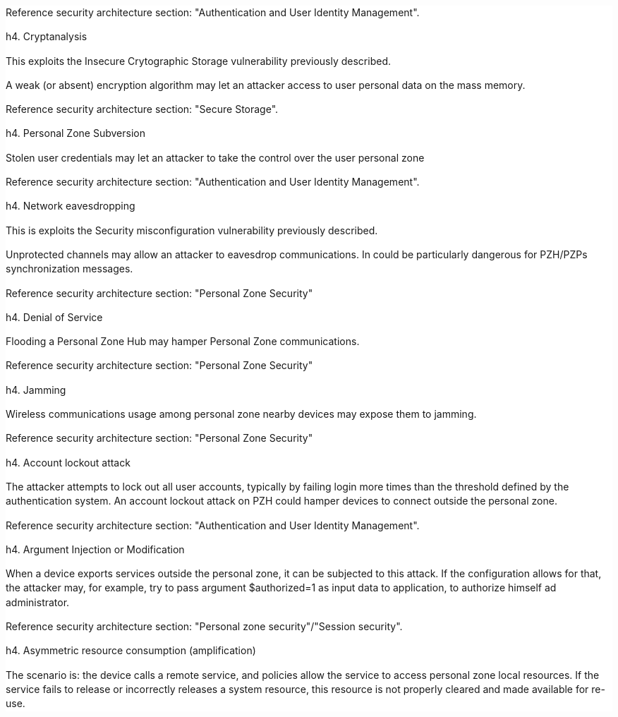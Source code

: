Reference security architecture section: "Authentication and User Identity Management".


h4. Cryptanalysis

This exploits the Insecure Crytographic Storage vulnerability previously described.

A weak (or absent) encryption algorithm may let an attacker access to user personal data on the mass memory.

Reference security architecture section: "Secure Storage".


h4. Personal Zone Subversion

Stolen user credentials may let an attacker to take the control over the user personal zone

Reference security architecture section: "Authentication and User Identity Management".


h4. Network eavesdropping

This is exploits the Security misconfiguration vulnerability previously described.

Unprotected channels may allow an attacker to eavesdrop communications. In could be particularly dangerous for PZH/PZPs synchronization messages.

Reference security architecture section: "Personal Zone Security"


h4. Denial of Service

Flooding a Personal Zone Hub may hamper Personal Zone communications.

Reference security architecture section: "Personal Zone Security"


h4. Jamming

Wireless communications usage among personal zone nearby devices may expose them to jamming.

Reference security architecture section: "Personal Zone Security"


h4. Account lockout attack

The attacker attempts to lock out all user accounts, typically by failing login more times than the threshold defined by the authentication system. An account lockout attack on PZH could hamper devices to connect outside the personal zone.

Reference security architecture section: "Authentication and User Identity Management".


h4. Argument Injection or Modification

When a device exports services outside the personal zone, it can be subjected to this attack.
If the configuration allows for that, the attacker may, for example, try to pass argument $authorized=1 as input data to application, to authorize himself ad administrator.

Reference security architecture section: "Personal zone security"/"Session security".


h4. Asymmetric resource consumption (amplification)

The scenario is: the device calls a remote service, and policies allow the service to access personal zone local resources.
If the service fails to release or incorrectly releases a system resource, this resource is not properly cleared and made available for re-use.
